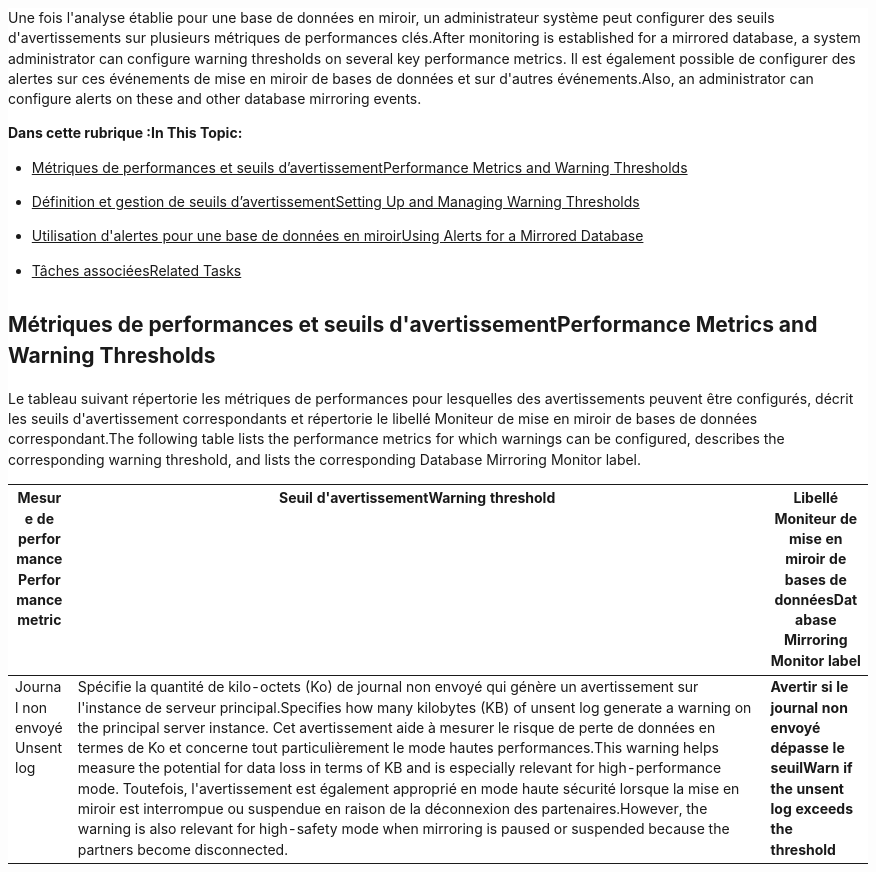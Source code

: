 <span data-ttu-id="329e0-106">Une fois l'analyse établie pour une base de données en miroir, un administrateur système peut configurer des seuils d'avertissements sur plusieurs métriques de performances clés.</span><span class="sxs-lookup"><span data-stu-id="329e0-106">After monitoring is established for a mirrored database, a system administrator can configure warning thresholds on several key performance metrics.</span></span> <span data-ttu-id="329e0-107">Il est également possible de configurer des alertes sur ces événements de mise en miroir de bases de données et sur d'autres événements.</span><span class="sxs-lookup"><span data-stu-id="329e0-107">Also, an administrator can configure alerts on these and other database mirroring events.</span></span>  
  
 <span data-ttu-id="329e0-108">**Dans cette rubrique :**</span><span class="sxs-lookup"><span data-stu-id="329e0-108">**In This Topic:**</span></span>  
  
-   [<span data-ttu-id="329e0-109">Métriques de performances et seuils d’avertissement</span><span class="sxs-lookup"><span data-stu-id="329e0-109">Performance Metrics and Warning Thresholds</span></span>](#PerfMetricsAndWarningThresholds)  
  
-   [<span data-ttu-id="329e0-110">Définition et gestion de seuils d’avertissement</span><span class="sxs-lookup"><span data-stu-id="329e0-110">Setting Up and Managing Warning Thresholds</span></span>](#SetUpManageWarningThresholds)  
  
-   [<span data-ttu-id="329e0-111">Utilisation d'alertes pour une base de données en miroir</span><span class="sxs-lookup"><span data-stu-id="329e0-111">Using Alerts for a Mirrored Database</span></span>](#UseAlerts)  
  
-   [<span data-ttu-id="329e0-112">Tâches associées</span><span class="sxs-lookup"><span data-stu-id="329e0-112">Related Tasks</span></span>](#RelatedTasks)  
  
##  <a name="performance-metrics-and-warning-thresholds"></a><a name="PerfMetricsAndWarningThresholds"></a> <span data-ttu-id="329e0-113">Métriques de performances et seuils d'avertissement</span><span class="sxs-lookup"><span data-stu-id="329e0-113">Performance Metrics and Warning Thresholds</span></span>  
 <span data-ttu-id="329e0-114">Le tableau suivant répertorie les métriques de performances pour lesquelles des avertissements peuvent être configurés, décrit les seuils d'avertissement correspondants et répertorie le libellé Moniteur de mise en miroir de bases de données correspondant.</span><span class="sxs-lookup"><span data-stu-id="329e0-114">The following table lists the performance metrics for which warnings can be configured, describes the corresponding warning threshold, and lists the corresponding Database Mirroring Monitor label.</span></span>  
  
|<span data-ttu-id="329e0-115">Mesure de performance</span><span class="sxs-lookup"><span data-stu-id="329e0-115">Performance metric</span></span>|<span data-ttu-id="329e0-116">Seuil d'avertissement</span><span class="sxs-lookup"><span data-stu-id="329e0-116">Warning threshold</span></span>|<span data-ttu-id="329e0-117">Libellé Moniteur de mise en miroir de bases de données</span><span class="sxs-lookup"><span data-stu-id="329e0-117">Database Mirroring Monitor label</span></span>|  
|------------------------|-----------------------|--------------------------------------|  
|<span data-ttu-id="329e0-118">Journal non envoyé</span><span class="sxs-lookup"><span data-stu-id="329e0-118">Unsent log</span></span>|<span data-ttu-id="329e0-119">Spécifie la quantité de kilo-octets (Ko) de journal non envoyé qui génère un avertissement sur l'instance de serveur principal.</span><span class="sxs-lookup"><span data-stu-id="329e0-119">Specifies how many kilobytes (KB) of unsent log generate a warning on the principal server instance.</span></span> <span data-ttu-id="329e0-120">Cet avertissement aide à mesurer le risque de perte de données en termes de Ko et concerne tout particulièrement le mode hautes performances.</span><span class="sxs-lookup"><span data-stu-id="329e0-120">This warning helps measure the potential for data loss in terms of KB and is especially relevant for high-performance mode.</span></span> <span data-ttu-id="329e0-121">Toutefois, l'avertissement est également approprié en mode haute sécurité lorsque la mise en miroir est interrompue ou suspendue en raison de la déconnexion des partenaires.</span><span class="sxs-lookup"><span data-stu-id="329e0-121">However, the warning is also relevant for high-safety mode when mirroring is paused or suspended because the partners become disconnected.</span></span>|<span data-ttu-id="329e0-122">**Avertir si le journal non envoyé dépasse le seuil**</span><span class="sxs-lookup"><span data-stu-id="329e0-122">**Warn if the unsent log exceeds the threshold**</span></span>|  
